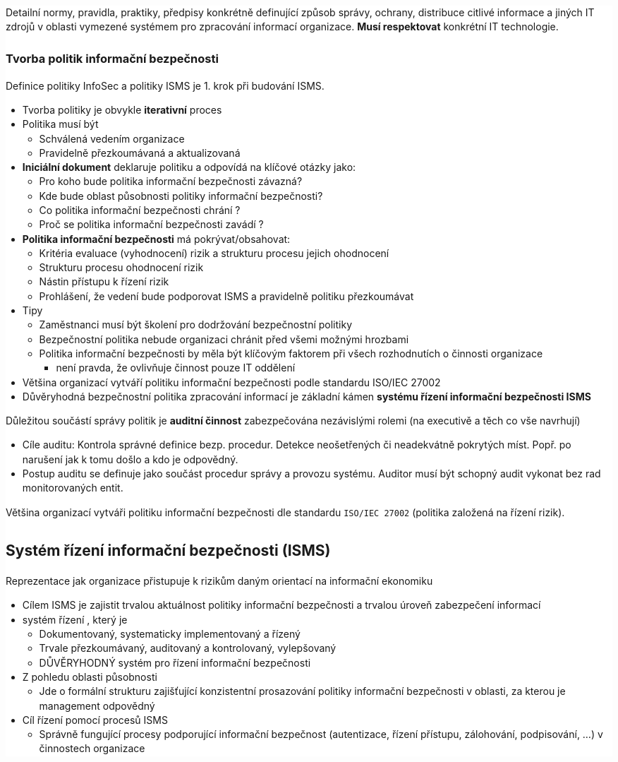    Detailní normy, pravidla, praktiky, předpisy konkrétně definující způsob správy, ochrany, distribuce citlivé informace a jiných IT zdrojů v oblasti vymezené systémem pro zpracování informací organizace. **Musí respektovat** konkrétní IT technologie.

### Tvorba politik informační bezpečnosti

Definice politiky InfoSec a politiky ISMS je 1. krok při budování ISMS.

- Tvorba politiky je obvykle **iterativní** proces
- Politika musí být
  - Schválená vedením organizace
  - Pravidelně přezkoumávaná a aktualizovaná
- **Iniciální dokument** deklaruje politiku a odpovídá na klíčové otázky jako:
  - Pro koho bude politika informační bezpečnosti závazná?
  - Kde bude oblast působnosti politiky informační bezpečnosti?
  - Co politika informační bezpečnosti chrání ?
  - Proč se politika informační bezpečnosti zavádí ?
- **Politika informační bezpečnosti** má pokrývat/obsahovat:
  - Kritéria evaluace (vyhodnocení) rizik a strukturu procesu jejich ohodnocení
  - Strukturu procesu ohodnocení rizik
  - Nástin přístupu k řízení rizik
  - Prohlášení, že vedení bude podporovat ISMS a pravidelně politiku přezkoumávat
- Tipy
  - Zaměstnanci musí být školení pro dodržování bezpečnostní politiky
  - Bezpečnostní politika nebude organizaci chránit před všemi možnými hrozbami
  - Politika informační bezpečnosti by měla být klíčovým faktorem při všech rozhodnutích o činnosti organizace
    - není pravda, že ovlivňuje činnost pouze IT oddělení
- Většina organizací vytváří politiku informační bezpečnosti podle standardu ISO/IEC 27002
- Důvěryhodná bezpečnostní politika zpracování informací je základní kámen **systému řízení informační bezpečnosti ISMS**

Důležitou součástí správy politik je **auditní činnost** zabezpečována nezávislými rolemi (na executivě a těch co vše navrhují)

- Cíle auditu: Kontrola správné definice bezp. procedur. Detekce neošetřených či neadekvátně pokrytých míst. Popř. po narušení jak k tomu došlo a kdo je odpovědný.
- Postup auditu se definuje jako součást procedur správy a provozu systému. Auditor musí být schopný audit vykonat bez rad monitorovaných entit.

Většina organizací vytváři politiku informační bezpečnosti dle standardu `ISO/IEC 27002` (politika založená na řízení rizik).

## Systém řízení informační bezpečnosti (ISMS)

Reprezentace jak organizace přistupuje k rizikům daným orientací na informační ekonomiku

- Cílem ISMS je zajistit trvalou aktuálnost politiky informační bezpečnosti a trvalou úroveň zabezpečení informací
- systém řízení , který je
  - Dokumentovaný, systematicky implementovaný a řízený
  - Trvale přezkoumávaný, auditovaný a kontrolovaný, vylepšovaný
  - DŮVĚRYHODNÝ systém pro řízení informační bezpečnosti
- Z pohledu oblasti působnosti
  - Jde o formální strukturu zajišťující konzistentní prosazování politiky informační bezpečnosti v oblasti, za kterou je management odpovědný
- Cíl řízení pomocí procesů ISMS
  - Správně fungující procesy podporující informační bezpečnost (autentizace, řízení přístupu, zálohování, podpisování, …) v činnostech organizace
